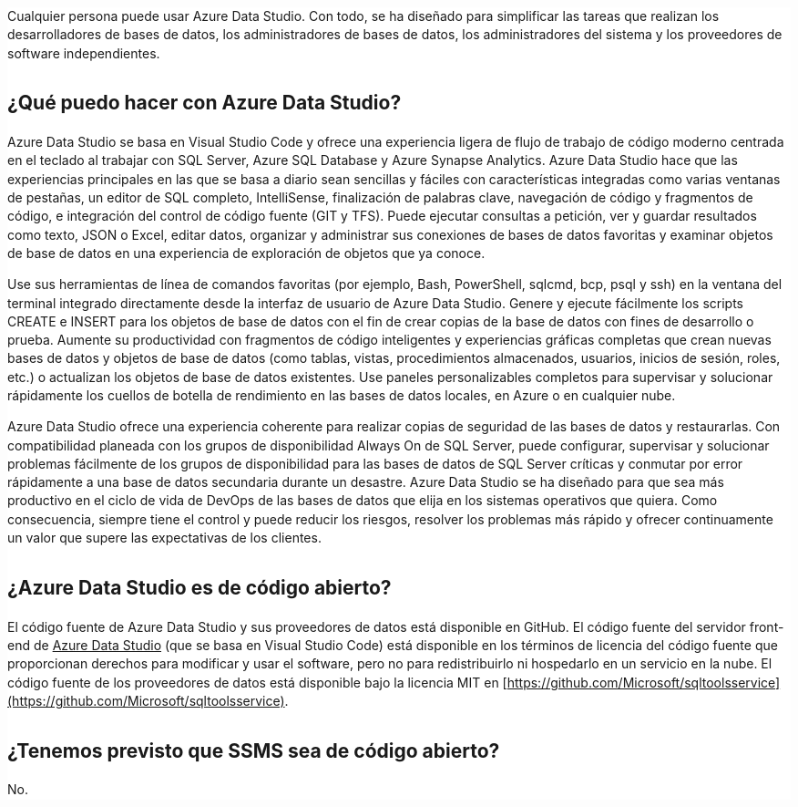 Cualquier persona puede usar Azure Data Studio. Con todo, se ha diseñado para simplificar las tareas que realizan los desarrolladores de bases de datos, los administradores de bases de datos, los administradores del sistema y los proveedores de software independientes.

## <a name="what-can-i-do-with-azure-data-studio"></a>¿Qué puedo hacer con Azure Data Studio?

Azure Data Studio se basa en Visual Studio Code y ofrece una experiencia ligera de flujo de trabajo de código moderno centrada en el teclado al trabajar con SQL Server, Azure SQL Database y Azure Synapse Analytics. Azure Data Studio hace que las experiencias principales en las que se basa a diario sean sencillas y fáciles con características integradas como varias ventanas de pestañas, un editor de SQL completo, IntelliSense, finalización de palabras clave, navegación de código y fragmentos de código, e integración del control de código fuente (GIT y TFS). Puede ejecutar consultas a petición, ver y guardar resultados como texto, JSON o Excel, editar datos, organizar y administrar sus conexiones de bases de datos favoritas y examinar objetos de base de datos en una experiencia de exploración de objetos que ya conoce.

Use sus herramientas de línea de comandos favoritas (por ejemplo, Bash, PowerShell, sqlcmd, bcp, psql y ssh) en la ventana del terminal integrado directamente desde la interfaz de usuario de Azure Data Studio. Genere y ejecute fácilmente los scripts CREATE e INSERT para los objetos de base de datos con el fin de crear copias de la base de datos con fines de desarrollo o prueba. Aumente su productividad con fragmentos de código inteligentes y experiencias gráficas completas que crean nuevas bases de datos y objetos de base de datos (como tablas, vistas, procedimientos almacenados, usuarios, inicios de sesión, roles, etc.) o actualizan los objetos de base de datos existentes. Use paneles personalizables completos para supervisar y solucionar rápidamente los cuellos de botella de rendimiento en las bases de datos locales, en Azure o en cualquier nube.

Azure Data Studio ofrece una experiencia coherente para realizar copias de seguridad de las bases de datos y restaurarlas. Con compatibilidad planeada con los grupos de disponibilidad Always On de SQL Server, puede configurar, supervisar y solucionar problemas fácilmente de los grupos de disponibilidad para las bases de datos de SQL Server críticas y conmutar por error rápidamente a una base de datos secundaria durante un desastre. Azure Data Studio se ha diseñado para que sea más productivo en el ciclo de vida de DevOps de las bases de datos que elija en los sistemas operativos que quiera. Como consecuencia, siempre tiene el control y puede reducir los riesgos, resolver los problemas más rápido y ofrecer continuamente un valor que supere las expectativas de los clientes.

## <a name="is-azure-data-studio-open-source"></a>¿Azure Data Studio es de código abierto?

El código fuente de Azure Data Studio y sus proveedores de datos está disponible en GitHub. El código fuente del servidor front-end de [Azure Data Studio](https://github.com/microsoft/azuredatastudio) (que se basa en Visual Studio Code) está disponible en los términos de licencia del código fuente que proporcionan derechos para modificar y usar el software, pero no para redistribuirlo ni hospedarlo en un servicio en la nube. El código fuente de los proveedores de datos está disponible bajo la licencia MIT en [https://github.com/Microsoft/sqltoolsservice](https://github.com/Microsoft/sqltoolsservice).

## <a name="do-we-plan-to-open-source-ssms"></a>¿Tenemos previsto que SSMS sea de código abierto?

No.
